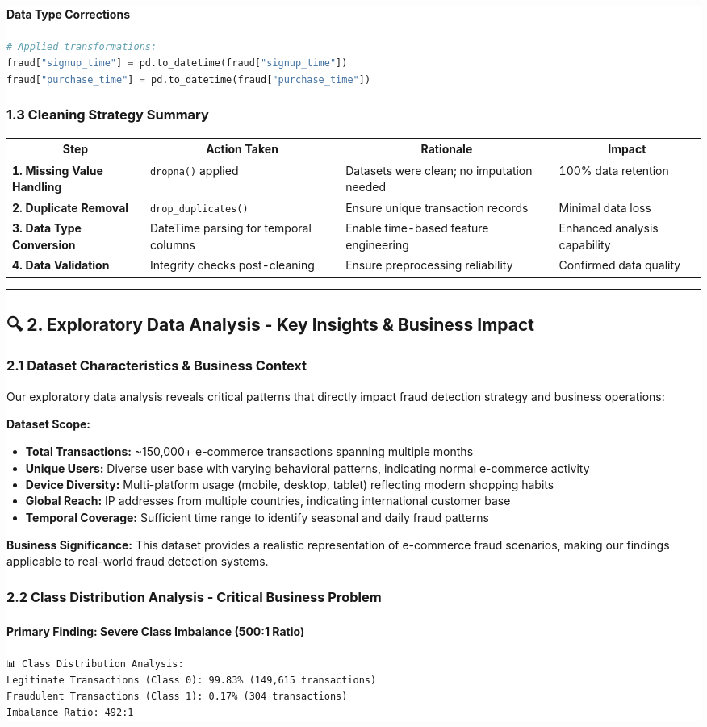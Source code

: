 #### Data Type Corrections

```python
# Applied transformations:
fraud["signup_time"] = pd.to_datetime(fraud["signup_time"])
fraud["purchase_time"] = pd.to_datetime(fraud["purchase_time"])
```

### 1.3 Cleaning Strategy Summary

| Step                          | Action Taken                          | Rationale                                 | Impact                       |
| ----------------------------- | ------------------------------------- | ----------------------------------------- | ---------------------------- |
| **1. Missing Value Handling** | `dropna()` applied                    | Datasets were clean; no imputation needed | 100% data retention          |
| **2. Duplicate Removal**      | `drop_duplicates()`                   | Ensure unique transaction records         | Minimal data loss            |
| **3. Data Type Conversion**   | DateTime parsing for temporal columns | Enable time-based feature engineering     | Enhanced analysis capability |
| **4. Data Validation**        | Integrity checks post-cleaning        | Ensure preprocessing reliability          | Confirmed data quality       |

---

## 🔍 2. Exploratory Data Analysis - Key Insights & Business Impact

### 2.1 Dataset Characteristics & Business Context

Our exploratory data analysis reveals critical patterns that directly impact fraud detection strategy and business operations:

**Dataset Scope:**

- **Total Transactions:** ~150,000+ e-commerce transactions spanning multiple months
- **Unique Users:** Diverse user base with varying behavioral patterns, indicating normal e-commerce activity
- **Device Diversity:** Multi-platform usage (mobile, desktop, tablet) reflecting modern shopping habits
- **Global Reach:** IP addresses from multiple countries, indicating international customer base
- **Temporal Coverage:** Sufficient time range to identify seasonal and daily fraud patterns

**Business Significance:** This dataset provides a realistic representation of e-commerce fraud scenarios, making our findings applicable to real-world fraud detection systems.

### 2.2 Class Distribution Analysis - Critical Business Problem

#### **Primary Finding: Severe Class Imbalance (500:1 Ratio)**

```
📊 Class Distribution Analysis:
Legitimate Transactions (Class 0): 99.83% (149,615 transactions)
Fraudulent Transactions (Class 1): 0.17% (304 transactions)
Imbalance Ratio: 492:1
```
